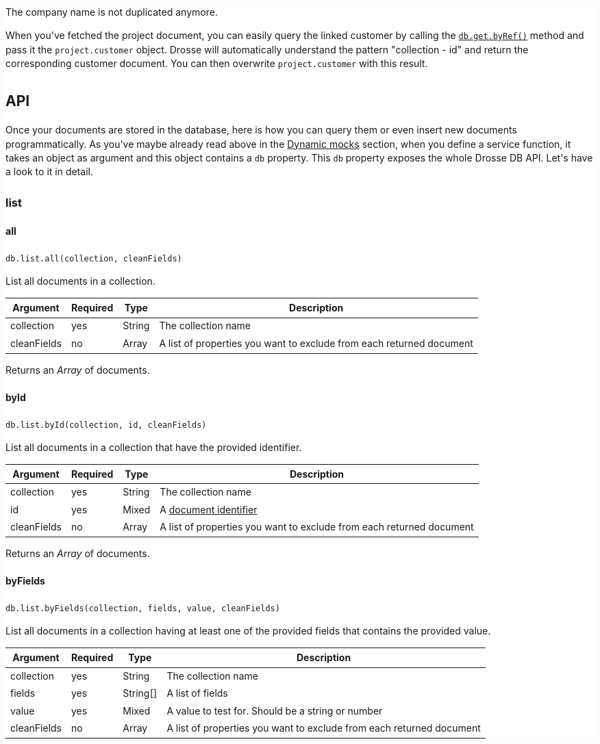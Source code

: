 The company name is not duplicated anymore.

When you've fetched the project document, you can easily query the linked customer by calling the [`db.get.byRef()`](#byref) method and pass it the `project.customer` object. Drosse will automatically understand the pattern "collection - id" and return the corresponding customer document. You can then overwrite `project.customer` with this result.


## API

Once your documents are stored in the database, here is how you can query them or even insert new documents programmatically. As you've maybe already read above in the [Dynamic mocks](dynamic-mocks.md) section, when you define a service function, it takes an object as argument and this object contains a `db` property. This `db` property exposes the whole Drosse DB API. Let's have a look to it in detail.

### list
#### all
`db.list.all(collection, cleanFields)`

List all documents in a collection.

| Argument                | Required   | Type      | Description                     |
|-------------------------|------------|-----------|---------------------------------|
| collection              | yes        | String    | The collection name             |
| cleanFields             | no         | Array     | A list of properties you want to exclude from each returned document |

Returns an _Array_ of documents.

#### byId
`db.list.byId(collection, id, cleanFields)`

List all documents in a collection that have the provided identifier.

| Argument                | Required   | Type      | Description                     |
|-------------------------|------------|-----------|---------------------------------|
| collection              | yes        | String    | The collection name             |
| id                      | yes        | Mixed     | A [document identifier](#identify-your-documents) |
| cleanFields             | no         | Array     | A list of properties you want to exclude from each returned document |

Returns an _Array_ of documents.

#### byFields
`db.list.byFields(collection, fields, value, cleanFields)`

List all documents in a collection having at least one of the provided fields that contains the provided value.

| Argument                | Required   | Type      | Description                     |
|-------------------------|------------|-----------|---------------------------------|
| collection              | yes        | String    | The collection name             |
| fields                  | yes        | String[]  | A list of fields                |
| value                   | yes        | Mixed     | A value to test for. Should be a string or number |
| cleanFields             | no         | Array     | A list of properties you want to exclude from each returned document |
